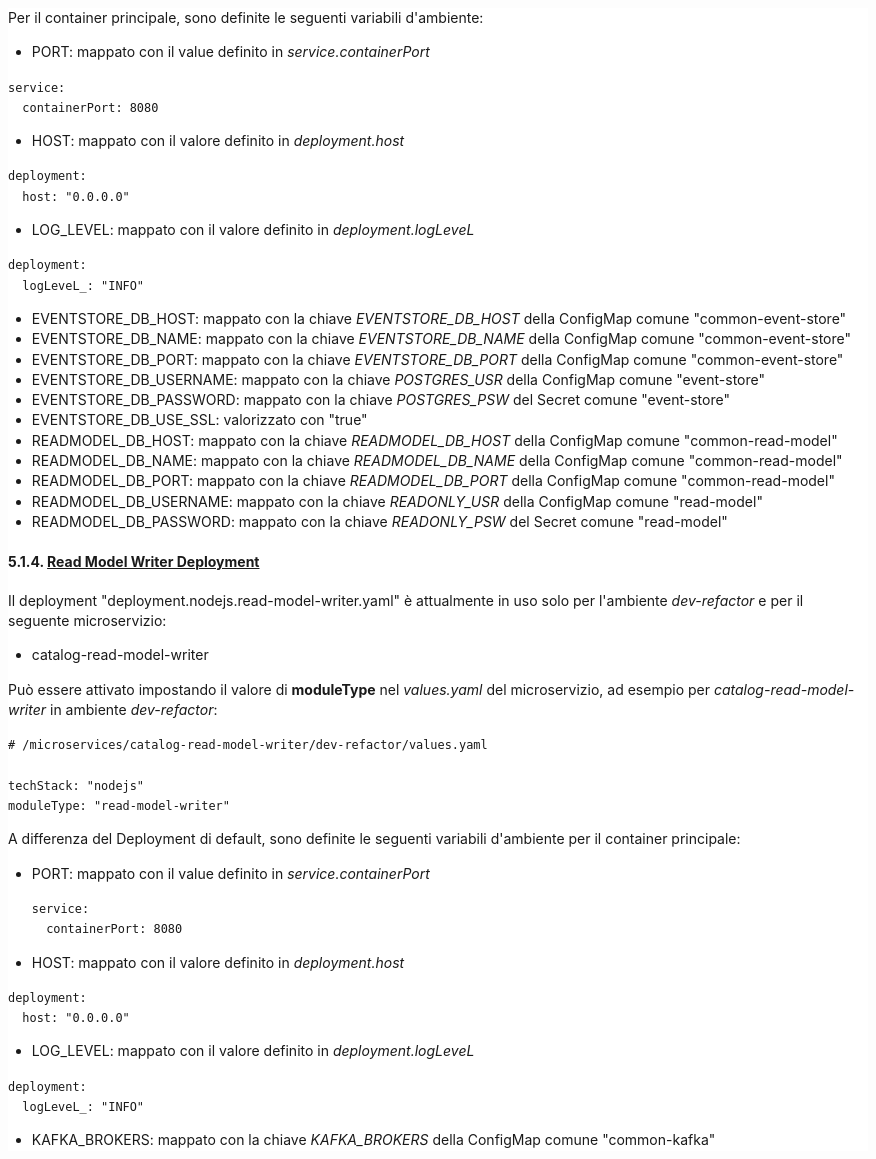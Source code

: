 Per il container principale, sono definite le seguenti variabili d'ambiente:
  * PORT: mappato con il value definito in _service.containerPort_
  ```
  service:
    containerPort: 8080
  ```
  * HOST: mappato con il valore definito in _deployment.host_
  ```
  deployment:
    host: "0.0.0.0"
  ```
  * LOG_LEVEL: mappato con il valore definito in _deployment.logLeveL_
  ```
  deployment:
    logLeveL_: "INFO"
  ```
  * EVENTSTORE_DB_HOST: mappato con la chiave _EVENTSTORE_DB_HOST_ della ConfigMap comune "common-event-store"
  * EVENTSTORE_DB_NAME: mappato con la chiave _EVENTSTORE_DB_NAME_ della ConfigMap comune "common-event-store"
  * EVENTSTORE_DB_PORT: mappato con la chiave _EVENTSTORE_DB_PORT_ della ConfigMap comune "common-event-store"
  * EVENTSTORE_DB_USERNAME: mappato con la chiave _POSTGRES_USR_ della ConfigMap comune "event-store"
  * EVENTSTORE_DB_PASSWORD: mappato con la chiave _POSTGRES_PSW_ del Secret comune "event-store"
  * EVENTSTORE_DB_USE_SSL: valorizzato con "true"
  * READMODEL_DB_HOST: mappato con la chiave _READMODEL_DB_HOST_ della ConfigMap comune "common-read-model"
  * READMODEL_DB_NAME: mappato con la chiave _READMODEL_DB_NAME_ della ConfigMap comune "common-read-model"
  * READMODEL_DB_PORT: mappato con la chiave _READMODEL_DB_PORT_ della ConfigMap comune "common-read-model"
  * READMODEL_DB_USERNAME: mappato con la chiave _READONLY_USR_ della ConfigMap comune "read-model"
  * READMODEL_DB_PASSWORD: mappato con la chiave _READONLY_PSW_ del Secret comune "read-model"

#### 5.1.4. <ins>Read Model Writer Deployment</ins>

Il deployment "deployment.nodejs.read-model-writer.yaml" è attualmente in uso solo per l'ambiente _dev-refactor_ e per il seguente microservizio:
  * catalog-read-model-writer

Può essere attivato impostando il valore di **moduleType** nel _values.yaml_ del microservizio, ad esempio per _catalog-read-model-writer_ in ambiente _dev-refactor_:

```
# /microservices/catalog-read-model-writer/dev-refactor/values.yaml

techStack: "nodejs"
moduleType: "read-model-writer"
```

A differenza del Deployment di default, sono definite le seguenti variabili d'ambiente per il container principale:
  * PORT: mappato con il value definito in _service.containerPort_
    ```
    service:
      containerPort: 8080
    ```
  * HOST: mappato con il valore definito in _deployment.host_
  ```
  deployment:
    host: "0.0.0.0"
  ```
  * LOG_LEVEL: mappato con il valore definito in _deployment.logLeveL_
  ```
  deployment:
    logLeveL_: "INFO"
  ```
  * KAFKA_BROKERS: mappato con la chiave _KAFKA_BROKERS_ della ConfigMap comune "common-kafka"